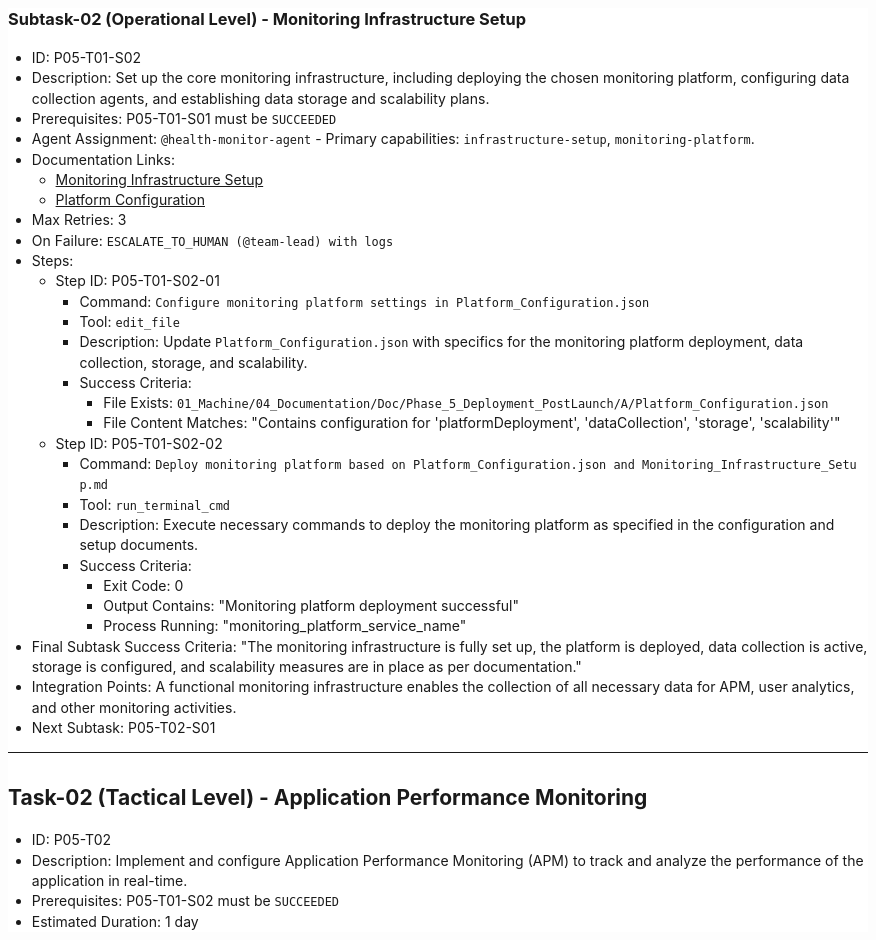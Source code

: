 ### Subtask-02 (Operational Level) - Monitoring Infrastructure Setup
- ID: P05-T01-S02
- Description: Set up the core monitoring infrastructure, including deploying the chosen monitoring platform, configuring data collection agents, and establishing data storage and scalability plans.
- Prerequisites: P05-T01-S01 must be `SUCCEEDED`
- Agent Assignment: `@health-monitor-agent` - Primary capabilities: `infrastructure-setup`, `monitoring-platform`.
- Documentation Links:
  - [Monitoring Infrastructure Setup](mdc:01_Machine/04_Documentation/Doc/Phase_5_Deployment_PostLaunch/A/Monitoring_Infrastructure_Setup.md)
  - [Platform Configuration](mdc:01_Machine/04_Documentation/Doc/Phase_5_Deployment_PostLaunch/A/Platform_Configuration.json)
- Max Retries: 3
- On Failure: `ESCALATE_TO_HUMAN (@team-lead) with logs`
- Steps:
    - Step ID: P05-T01-S02-01
      - Command: `Configure monitoring platform settings in Platform_Configuration.json`
      - Tool: `edit_file`
      - Description: Update `Platform_Configuration.json` with specifics for the monitoring platform deployment, data collection, storage, and scalability.
      - Success Criteria:
          - File Exists: `01_Machine/04_Documentation/Doc/Phase_5_Deployment_PostLaunch/A/Platform_Configuration.json`
          - File Content Matches: "Contains configuration for 'platformDeployment', 'dataCollection', 'storage', 'scalability'"
    - Step ID: P05-T01-S02-02
      - Command: `Deploy monitoring platform based on Platform_Configuration.json and Monitoring_Infrastructure_Setup.md`
      - Tool: `run_terminal_cmd`
      - Description: Execute necessary commands to deploy the monitoring platform as specified in the configuration and setup documents.
      - Success Criteria:
          - Exit Code: 0
          - Output Contains: "Monitoring platform deployment successful"
          - Process Running: "monitoring_platform_service_name"
- Final Subtask Success Criteria: "The monitoring infrastructure is fully set up, the platform is deployed, data collection is active, storage is configured, and scalability measures are in place as per documentation."
- Integration Points: A functional monitoring infrastructure enables the collection of all necessary data for APM, user analytics, and other monitoring activities.
- Next Subtask: P05-T02-S01

---
## Task-02 (Tactical Level) - Application Performance Monitoring
- ID: P05-T02
- Description: Implement and configure Application Performance Monitoring (APM) to track and analyze the performance of the application in real-time.
- Prerequisites: P05-T01-S02 must be `SUCCEEDED`
- Estimated Duration: 1 day

